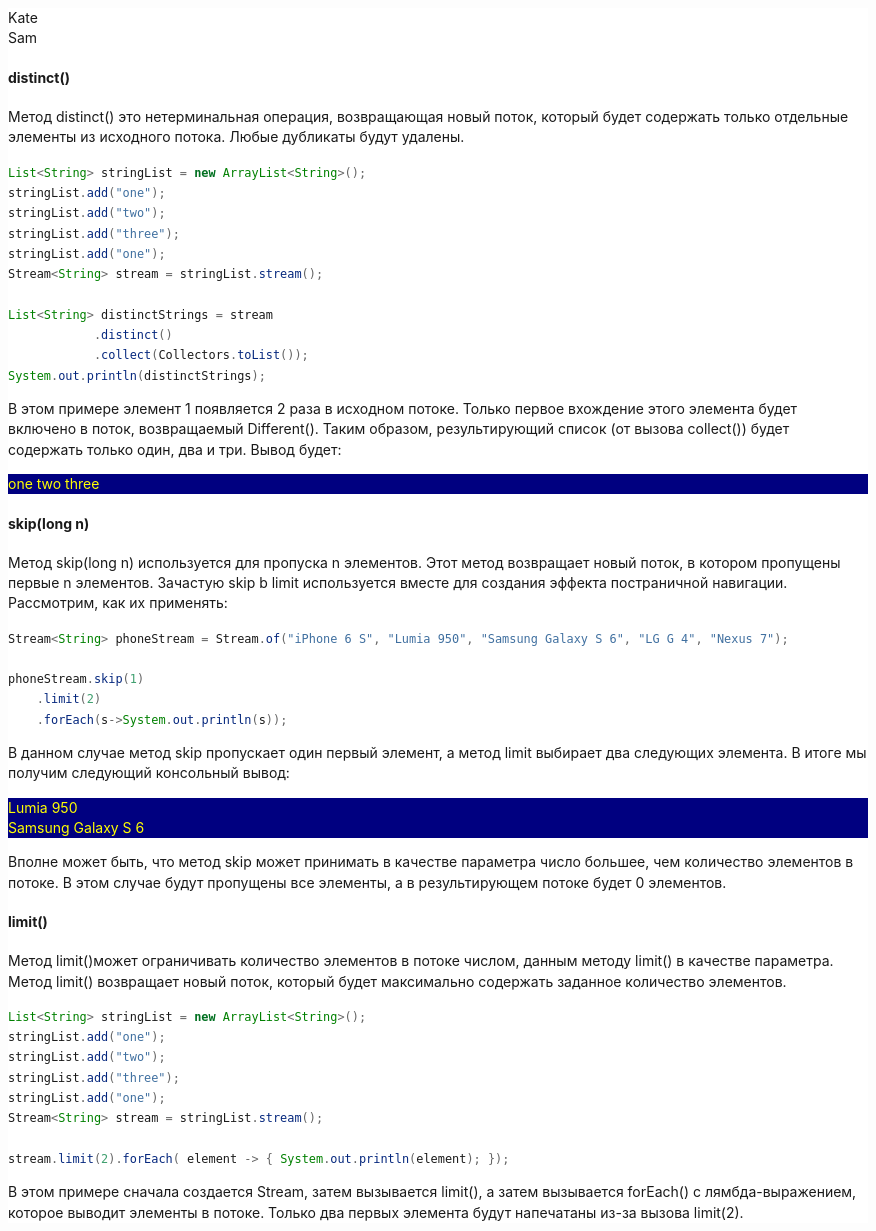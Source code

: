 Kate<br>
Sam</p>

#### distinct() ####

Метод distinct() это нетерминальная операция, возвращающая новый поток, который будет содержать только отдельные элементы из исходного потока. Любые дубликаты будут удалены.
```java
List<String> stringList = new ArrayList<String>();
stringList.add("one");
stringList.add("two");
stringList.add("three");
stringList.add("one");
Stream<String> stream = stringList.stream();

List<String> distinctStrings = stream
			.distinct()
			.collect(Collectors.toList());
System.out.println(distinctStrings);
```
В этом примере элемент 1 появляется 2 раза в исходном потоке. Только первое вхождение этого элемента будет включено в поток, возвращаемый Different(). Таким образом, результирующий список (от вызова collect()) будет содержать только один, два и три. 
Вывод будет:
<p style="background-color: navy; color: yellow">one two three</p>

#### skip(long n)

Метод skip(long n) используется для пропуска n элементов. Этот метод возвращает новый поток, в котором пропущены первые n элементов. Зачастую skip b limit используется вместе для создания эффекта постраничной навигации. Рассмотрим, как их применять:
```java
Stream<String> phoneStream = Stream.of("iPhone 6 S", "Lumia 950", "Samsung Galaxy S 6", "LG G 4", "Nexus 7");
         
phoneStream.skip(1)
    .limit(2)
    .forEach(s->System.out.println(s));
```
В данном случае метод skip пропускает один первый элемент, а метод limit выбирает два следующих элемента. В итоге мы получим следующий консольный вывод:
<p style="background-color: navy; color: yellow">
Lumia 950<br>
Samsung Galaxy S 6</p>
Вполне может быть, что метод skip может принимать в качестве параметра число большее, чем количество элементов в потоке. В этом случае будут пропущены все элементы, а в результирующем потоке будет 0 элементов.

#### limit() ####

Метод limit()может ограничивать количество элементов в потоке числом, данным методу limit() в качестве параметра. Метод limit() возвращает новый поток, который будет максимально содержать заданное количество элементов.
```java
List<String> stringList = new ArrayList<String>();
stringList.add("one");
stringList.add("two");
stringList.add("three");
stringList.add("one");
Stream<String> stream = stringList.stream();

stream.limit(2).forEach( element -> { System.out.println(element); });
```
В этом примере сначала создается Stream, затем вызывается limit(), а затем вызывается forEach() с лямбда-выражением, которое выводит элементы в потоке. Только два первых элемента будут напечатаны из-за вызова limit(2).
